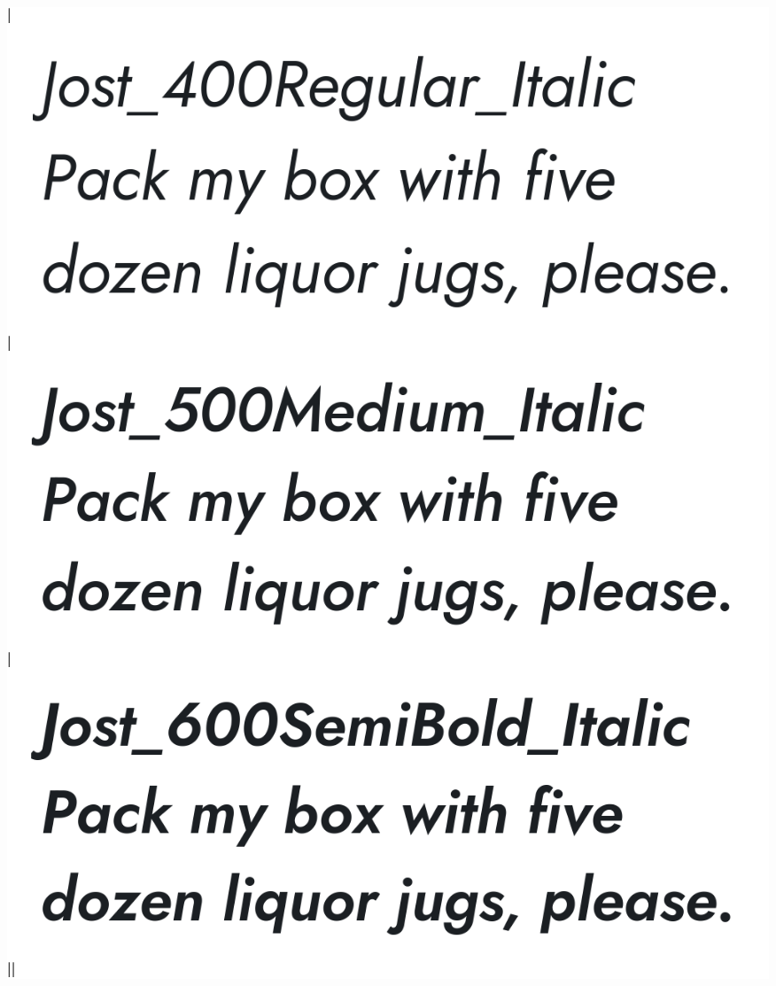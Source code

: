 |![Jost_400Regular_Italic](./400Regular_Italic/Jost_400Regular_Italic.ttf.png)|![Jost_500Medium_Italic](./500Medium_Italic/Jost_500Medium_Italic.ttf.png)|![Jost_600SemiBold_Italic](./600SemiBold_Italic/Jost_600SemiBold_Italic.ttf.png)||
